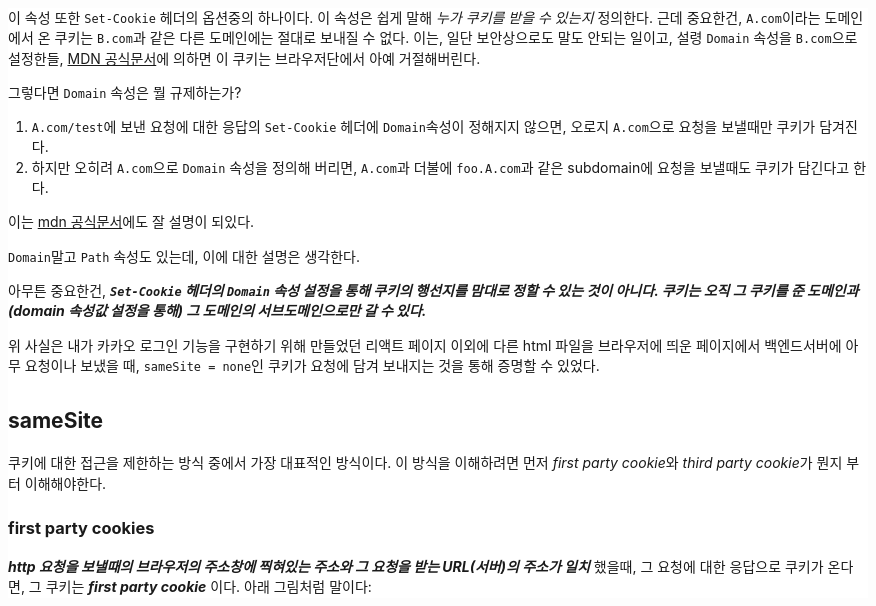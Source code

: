 이 속성 또한 `Set-Cookie` 헤더의 옵션중의 하나이다. 이 속성은 쉽게 말해 _누가 쿠키를 받을 수 있는지_ 정의한다. 근데 중요한건, `A.com`이라는 도메인에서 온 쿠키는 `B.com`과 같은 다른 도메인에는 절대로 보내질 수 없다. 이는, 일단 보안상으로도 말도 안되는 일이고, 설령 `Domain` 속성을 `B.com`으로 설정한들, [MDN 공식문서](https://developer.mozilla.org/en-US/docs/Web/HTTP/Headers/Set-Cookie#invalid_domains)에 의하면 이 쿠키는 브라우저단에서 아예 거절해버린다.

그렇다면 `Domain` 속성은 뭘 규제하는가?

1. `A.com/test`에 보낸 요청에 대한 응답의 `Set-Cookie` 헤더에 `Domain`속성이 정해지지 않으면, 오로지 `A.com`으로 요청을 보낼때만 쿠키가 담겨진다.
2. 하지만 오히려 `A.com`으로 `Domain` 속성을 정의해 버리면, `A.com`과 더불에 `foo.A.com`과 같은 subdomain에 요청을 보낼때도 쿠키가 담긴다고 한다.

이는 [mdn 공식문서](https://developer.mozilla.org/en-US/docs/Web/HTTP/Cookies#define_where_cookies_are_sent)에도 잘 설명이 되있다.

`Domain`말고 `Path` 속성도 있는데, 이에 대한 설명은 생각한다.

아무튼 중요한건, **_`Set-Cookie` 헤더의 `Domain` 속성 설정을 통해 쿠키의 행선지를 맘대로 정할 수 있는 것이 아니다. 쿠키는 오직 그 쿠키를 준 도메인과 (domain 속성값 설정을 통해) 그 도메인의 서브도메인으로만 갈 수 있다._**

위 사실은 내가 카카오 로그인 기능을 구현하기 위해 만들었던 리액트 페이지 이외에 다른 html 파일을 브라우저에 띄운 페이지에서 백엔드서버에 아무 요청이나 보냈을 때, `sameSite = none`인 쿠키가 요청에 담겨 보내지는 것을 통해 증명할 수 있었다.

## sameSite

쿠키에 대한 접근을 제한하는 방식 중에서 가장 대표적인 방식이다. 이 방식을 이해하려면 먼저 *first party cookie*와 *third party cookie*가 뭔지 부터 이해해야한다.

### first party cookies

**_http 요청을 보낼때의 브라우저의 주소창에 찍혀있는 주소와 그 요청을 받는 URL\(서버\)의 주소가 일치_** 했을때, 그 요청에 대한 응답으로 쿠키가 온다면, 그 쿠키는 **_first party cookie_** 이다. 아래 그림처럼 말이다:

<figure>